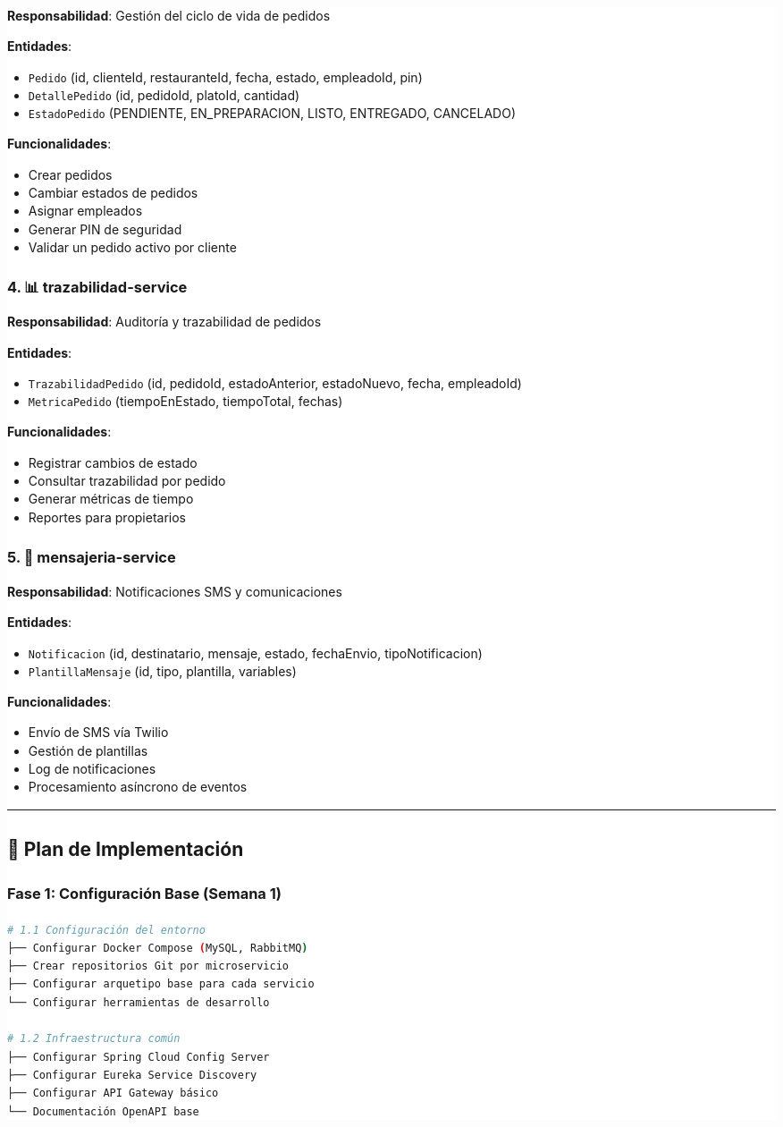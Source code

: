 **Responsabilidad**: Gestión del ciclo de vida de pedidos

**Entidades**:

-   `Pedido` (id, clienteId, restauranteId, fecha, estado, empleadoId, pin)
-   `DetallePedido` (id, pedidoId, platoId, cantidad)
-   `EstadoPedido` (PENDIENTE, EN_PREPARACION, LISTO, ENTREGADO, CANCELADO)

**Funcionalidades**:

-   Crear pedidos
-   Cambiar estados de pedidos
-   Asignar empleados
-   Generar PIN de seguridad
-   Validar un pedido activo por cliente

### 4. 📊 trazabilidad-service

**Responsabilidad**: Auditoría y trazabilidad de pedidos

**Entidades**:

-   `TrazabilidadPedido` (id, pedidoId, estadoAnterior, estadoNuevo, fecha, empleadoId)
-   `MetricaPedido` (tiempoEnEstado, tiempoTotal, fechas)

**Funcionalidades**:

-   Registrar cambios de estado
-   Consultar trazabilidad por pedido
-   Generar métricas de tiempo
-   Reportes para propietarios

### 5. 📧 mensajeria-service

**Responsabilidad**: Notificaciones SMS y comunicaciones

**Entidades**:

-   `Notificacion` (id, destinatario, mensaje, estado, fechaEnvio, tipoNotificacion)
-   `PlantillaMensaje` (id, tipo, plantilla, variables)

**Funcionalidades**:

-   Envío de SMS vía Twilio
-   Gestión de plantillas
-   Log de notificaciones
-   Procesamiento asíncrono de eventos

---

## 📅 Plan de Implementación

### Fase 1: Configuración Base (Semana 1)

```bash
# 1.1 Configuración del entorno
├── Configurar Docker Compose (MySQL, RabbitMQ)
├── Crear repositorios Git por microservicio
├── Configurar arquetipo base para cada servicio
└── Configurar herramientas de desarrollo

# 1.2 Infraestructura común
├── Configurar Spring Cloud Config Server
├── Configurar Eureka Service Discovery
├── Configurar API Gateway básico
└── Documentación OpenAPI base
```

